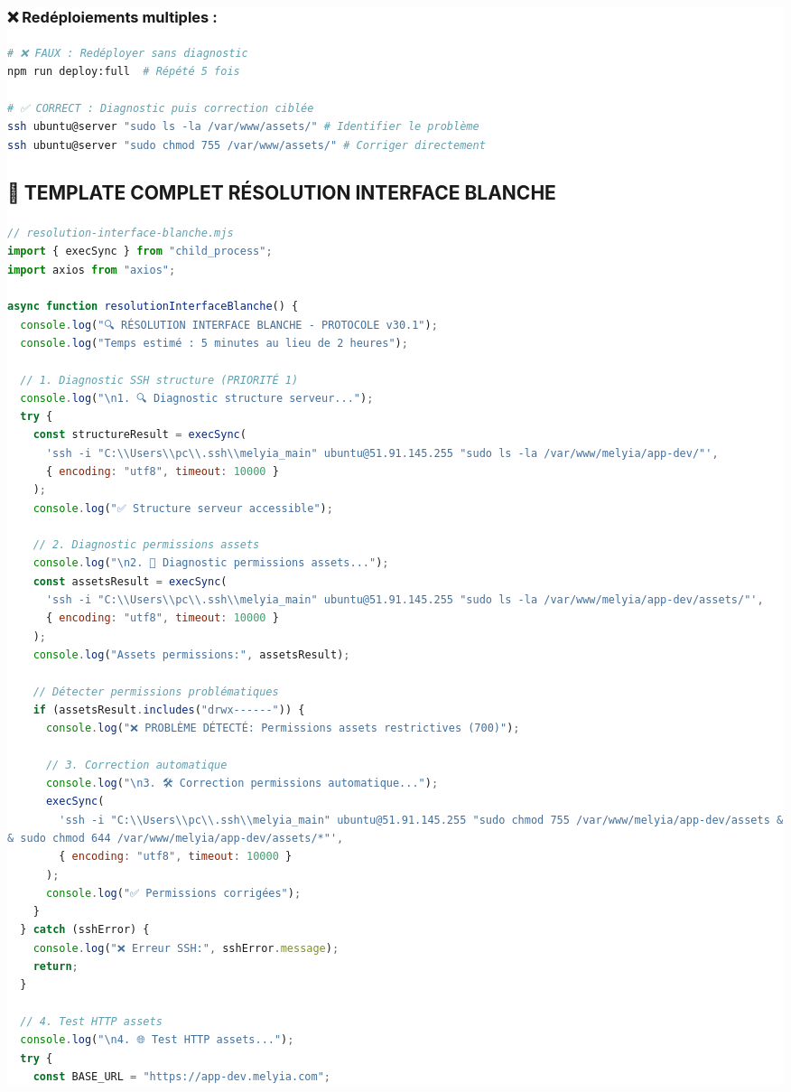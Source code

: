 ### **❌ Redéploiements multiples :**

```bash
# ❌ FAUX : Redéployer sans diagnostic
npm run deploy:full  # Répété 5 fois

# ✅ CORRECT : Diagnostic puis correction ciblée
ssh ubuntu@server "sudo ls -la /var/www/assets/" # Identifier le problème
ssh ubuntu@server "sudo chmod 755 /var/www/assets/" # Corriger directement
```

## 🎯 **TEMPLATE COMPLET RÉSOLUTION INTERFACE BLANCHE**

```javascript
// resolution-interface-blanche.mjs
import { execSync } from "child_process";
import axios from "axios";

async function resolutionInterfaceBlanche() {
  console.log("🔍 RÉSOLUTION INTERFACE BLANCHE - PROTOCOLE v30.1");
  console.log("Temps estimé : 5 minutes au lieu de 2 heures");

  // 1. Diagnostic SSH structure (PRIORITÉ 1)
  console.log("\n1. 🔍 Diagnostic structure serveur...");
  try {
    const structureResult = execSync(
      'ssh -i "C:\\Users\\pc\\.ssh\\melyia_main" ubuntu@51.91.145.255 "sudo ls -la /var/www/melyia/app-dev/"',
      { encoding: "utf8", timeout: 10000 }
    );
    console.log("✅ Structure serveur accessible");

    // 2. Diagnostic permissions assets
    console.log("\n2. 🔐 Diagnostic permissions assets...");
    const assetsResult = execSync(
      'ssh -i "C:\\Users\\pc\\.ssh\\melyia_main" ubuntu@51.91.145.255 "sudo ls -la /var/www/melyia/app-dev/assets/"',
      { encoding: "utf8", timeout: 10000 }
    );
    console.log("Assets permissions:", assetsResult);

    // Détecter permissions problématiques
    if (assetsResult.includes("drwx------")) {
      console.log("❌ PROBLÈME DÉTECTÉ: Permissions assets restrictives (700)");

      // 3. Correction automatique
      console.log("\n3. 🛠️ Correction permissions automatique...");
      execSync(
        'ssh -i "C:\\Users\\pc\\.ssh\\melyia_main" ubuntu@51.91.145.255 "sudo chmod 755 /var/www/melyia/app-dev/assets && sudo chmod 644 /var/www/melyia/app-dev/assets/*"',
        { encoding: "utf8", timeout: 10000 }
      );
      console.log("✅ Permissions corrigées");
    }
  } catch (sshError) {
    console.log("❌ Erreur SSH:", sshError.message);
    return;
  }

  // 4. Test HTTP assets
  console.log("\n4. 🌐 Test HTTP assets...");
  try {
    const BASE_URL = "https://app-dev.melyia.com";

```